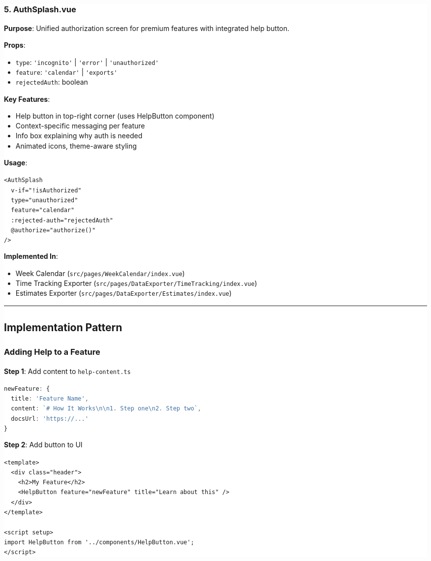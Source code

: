 ### 5. AuthSplash.vue

**Purpose**: Unified authorization screen for premium features with integrated help button.

**Props**:
- `type`: `'incognito'` | `'error'` | `'unauthorized'`
- `feature`: `'calendar'` | `'exports'`
- `rejectedAuth`: boolean

**Key Features**:
- Help button in top-right corner (uses HelpButton component)
- Context-specific messaging per feature
- Info box explaining why auth is needed
- Animated icons, theme-aware styling

**Usage**:
```vue
<AuthSplash
  v-if="!isAuthorized"
  type="unauthorized"
  feature="calendar"
  :rejected-auth="rejectedAuth"
  @authorize="authorize()"
/>
```

**Implemented In**:
- Week Calendar (`src/pages/WeekCalendar/index.vue`)
- Time Tracking Exporter (`src/pages/DataExporter/TimeTracking/index.vue`)
- Estimates Exporter (`src/pages/DataExporter/Estimates/index.vue`)

---

## Implementation Pattern

### Adding Help to a Feature

**Step 1**: Add content to `help-content.ts`
```typescript
newFeature: {
  title: 'Feature Name',
  content: `# How It Works\n\n1. Step one\n2. Step two`,
  docsUrl: 'https://...'
}
```

**Step 2**: Add button to UI
```vue
<template>
  <div class="header">
    <h2>My Feature</h2>
    <HelpButton feature="newFeature" title="Learn about this" />
  </div>
</template>

<script setup>
import HelpButton from '../components/HelpButton.vue';
</script>
```
